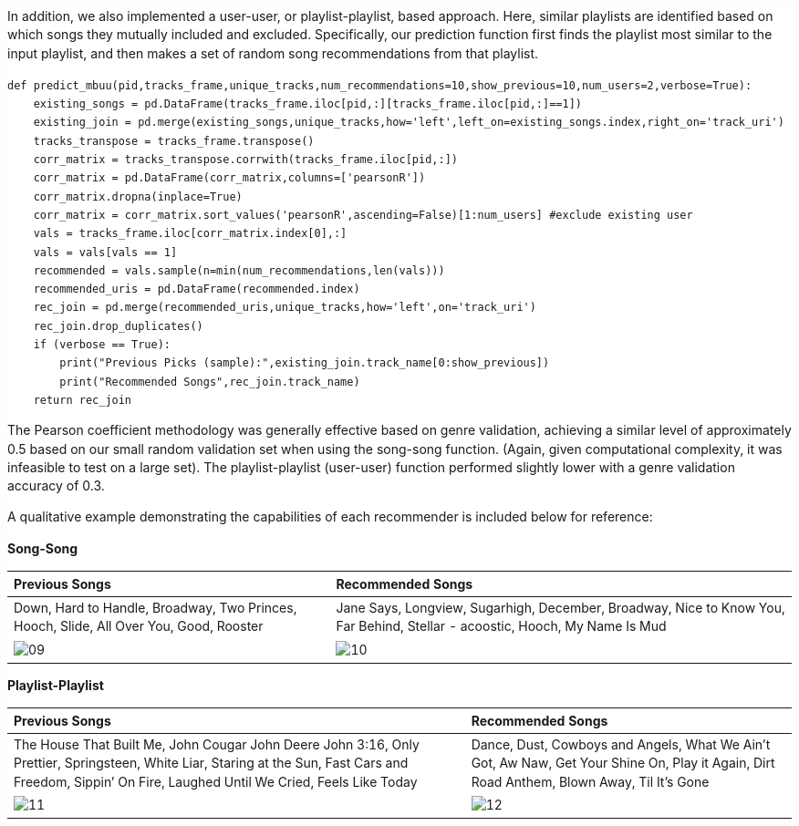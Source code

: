 In addition, we also implemented a user-user, or playlist-playlist, based approach. Here, similar playlists are identified based on which songs they mutually included and excluded. Specifically, our prediction function first finds the playlist most similar to the input playlist, and then makes a set of random song recommendations from that playlist.

```
def predict_mbuu(pid,tracks_frame,unique_tracks,num_recommendations=10,show_previous=10,num_users=2,verbose=True):
    existing_songs = pd.DataFrame(tracks_frame.iloc[pid,:][tracks_frame.iloc[pid,:]==1])
    existing_join = pd.merge(existing_songs,unique_tracks,how='left',left_on=existing_songs.index,right_on='track_uri')
    tracks_transpose = tracks_frame.transpose()
    corr_matrix = tracks_transpose.corrwith(tracks_frame.iloc[pid,:])
    corr_matrix = pd.DataFrame(corr_matrix,columns=['pearsonR'])
    corr_matrix.dropna(inplace=True)
    corr_matrix = corr_matrix.sort_values('pearsonR',ascending=False)[1:num_users] #exclude existing user
    vals = tracks_frame.iloc[corr_matrix.index[0],:]
    vals = vals[vals == 1]
    recommended = vals.sample(n=min(num_recommendations,len(vals)))
    recommended_uris = pd.DataFrame(recommended.index)
    rec_join = pd.merge(recommended_uris,unique_tracks,how='left',on='track_uri')
    rec_join.drop_duplicates()
    if (verbose == True):
        print("Previous Picks (sample):",existing_join.track_name[0:show_previous])
        print("Recommended Songs",rec_join.track_name)
    return rec_join
```

The Pearson coefficient methodology was generally effective based on genre validation, achieving a similar level of approximately 0.5 based on our small random validation set when using the song-song function. (Again, given computational complexity, it was infeasible to test on a large set). The playlist-playlist (user-user) function performed slightly lower with a genre validation accuracy of 0.3.

A qualitative example demonstrating the capabilities of each recommender is included below for reference:

**Song-Song**

| Previous Songs        | Recommended Songs |
|:-------------|:------------------|
| Down, Hard to Handle, Broadway, Two Princes, Hooch, Slide, All Over You, Good, Rooster | Jane Says, Longview, Sugarhigh, December, Broadway, Nice to Know You, Far Behind, Stellar - acoostic, Hooch, My Name Is Mud |
| ![09](images/09-alice.png) | ![10](images/10-demon.png) |

**Playlist-Playlist**

| Previous Songs        | Recommended Songs |
|:-------------|:------------------|
| The House That Built Me, John Cougar John Deere John 3:16, Only Prettier, Springsteen, White Liar, Staring at the Sun, Fast Cars and Freedom, Sippin’ On Fire, Laughed Until We Cried, Feels Like Today | Dance, Dust, Cowboys and Angels, What We Ain’t Got, Aw Naw, Get Your Shine On, Play it Again, Dirt Road Anthem, Blown Away, Til It’s Gone |
| ![11](images/11-rascal.png) | ![12](images/12-kip.png) |
